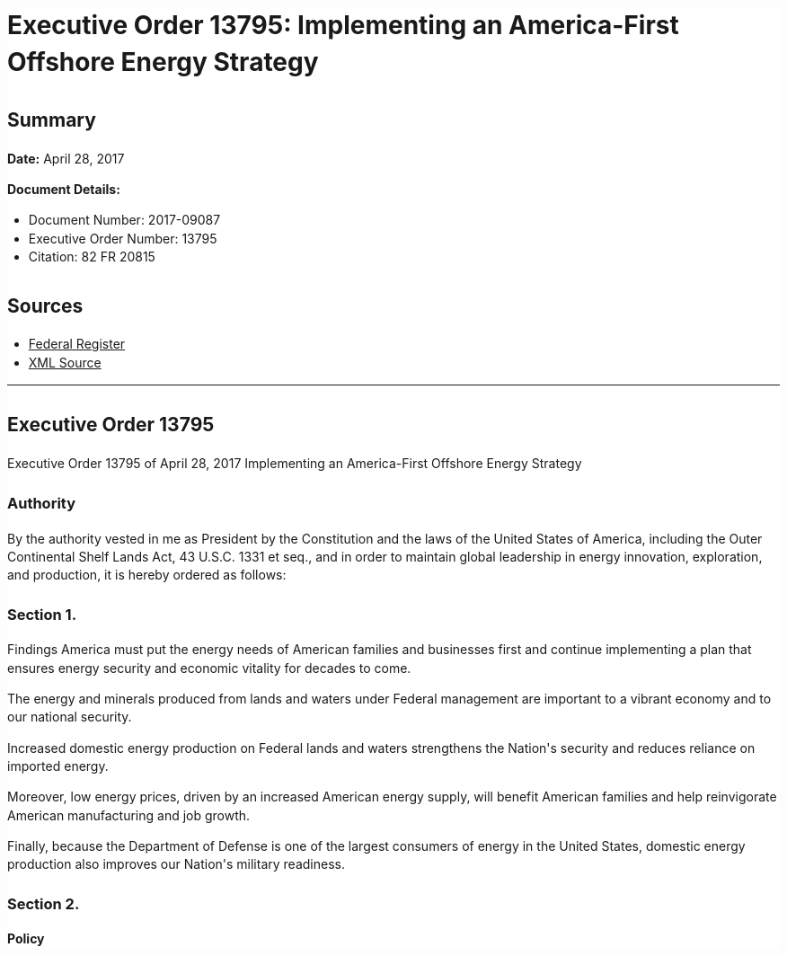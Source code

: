 # Executive Order 13795: Implementing an America-First Offshore Energy Strategy

## Summary

**Date:** April 28, 2017

**Document Details:**
- Document Number: 2017-09087
- Executive Order Number: 13795
- Citation: 82 FR 20815

## Sources
- [Federal Register](https://www.federalregister.gov/documents/2017/05/03/2017-09087/implementing-an-america-first-offshore-energy-strategy)
- [XML Source](https://www.federalregister.gov/documents/full_text/xml/2017/05/03/2017-09087.xml)

---

## Executive Order 13795

Executive Order 13795 of April 28, 2017
Implementing an America-First Offshore Energy Strategy
### Authority

By the authority vested in me as President by the Constitution and the laws of the United States of America, including the Outer Continental Shelf Lands Act, 43 U.S.C. 1331 
et seq.,
and in order to maintain global leadership in energy innovation, exploration, and production, it is hereby ordered as follows:
### Section 1.

Findings
America must put the energy needs of American families and businesses first and continue implementing a plan that ensures energy security and economic vitality for decades to come.

The energy and minerals produced from lands and waters under Federal management are important to a vibrant economy and to our national security.

Increased domestic energy production on Federal lands and waters strengthens the Nation's security and reduces reliance on imported energy.

Moreover, low energy prices, driven by an increased American energy supply, will benefit American families and help reinvigorate American manufacturing and job growth.

Finally, because the Department of Defense is one of the largest consumers of energy in the United States, domestic energy production also improves our Nation's military readiness.
### Section 2.

**Policy**
